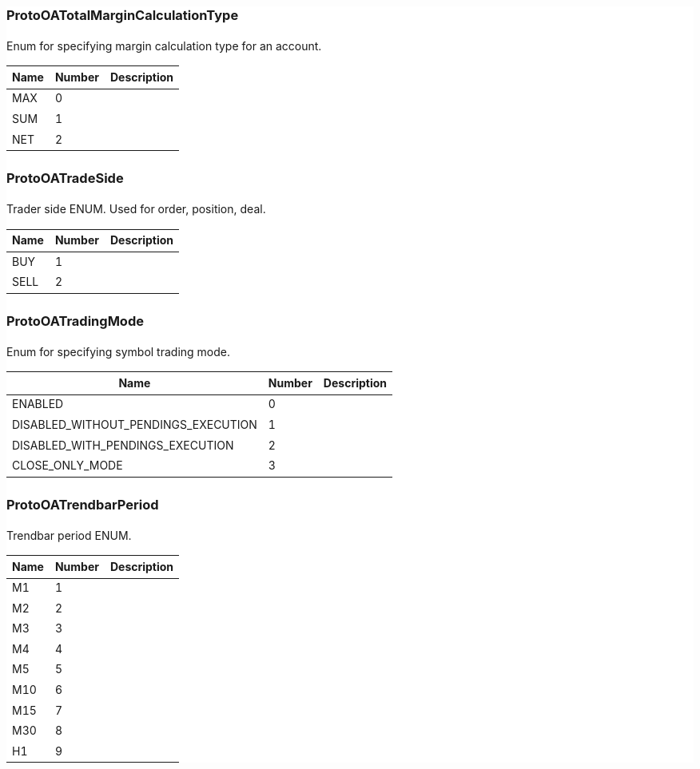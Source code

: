 

<a name=".ProtoOATotalMarginCalculationType"></a>

### ProtoOATotalMarginCalculationType
Enum for specifying margin calculation type for an account.

| Name | Number | Description |
| ---- | ------ | ----------- |
| MAX | 0 |  |
| SUM | 1 |  |
| NET | 2 |  |



<a name=".ProtoOATradeSide"></a>

### ProtoOATradeSide
Trader side ENUM. Used for order, position, deal.

| Name | Number | Description |
| ---- | ------ | ----------- |
| BUY | 1 |  |
| SELL | 2 |  |



<a name=".ProtoOATradingMode"></a>

### ProtoOATradingMode
Enum for specifying symbol trading mode.

| Name | Number | Description |
| ---- | ------ | ----------- |
| ENABLED | 0 |  |
| DISABLED_WITHOUT_PENDINGS_EXECUTION | 1 |  |
| DISABLED_WITH_PENDINGS_EXECUTION | 2 |  |
| CLOSE_ONLY_MODE | 3 |  |



<a name=".ProtoOATrendbarPeriod"></a>

### ProtoOATrendbarPeriod
Trendbar period ENUM.

| Name | Number | Description |
| ---- | ------ | ----------- |
| M1 | 1 |  |
| M2 | 2 |  |
| M3 | 3 |  |
| M4 | 4 |  |
| M5 | 5 |  |
| M10 | 6 |  |
| M15 | 7 |  |
| M30 | 8 |  |
| H1 | 9 |  |